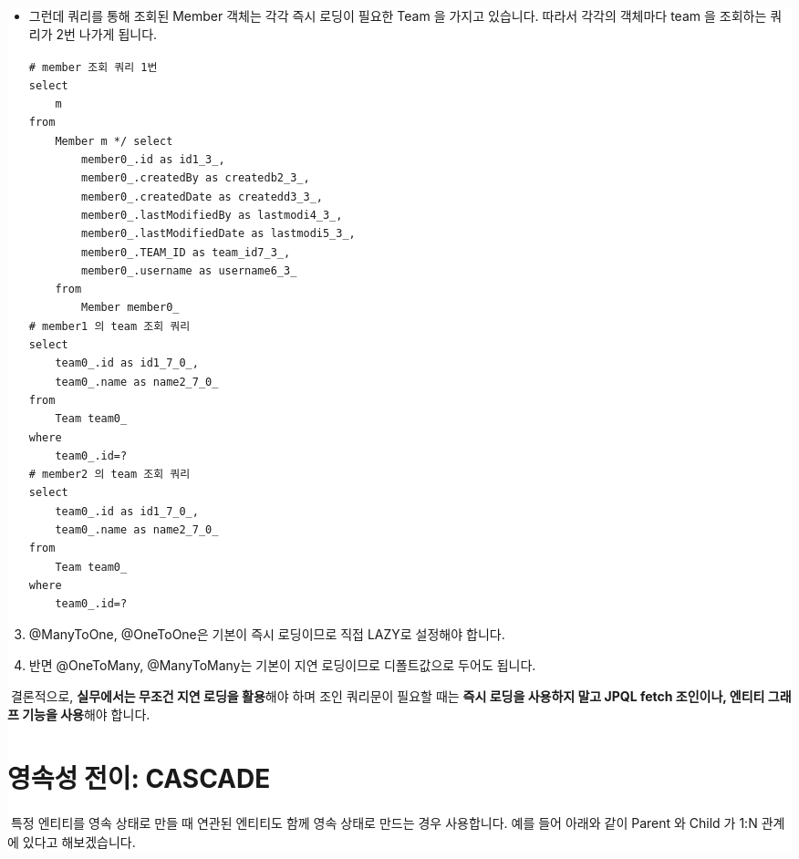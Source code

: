    - 그런데 쿼리를 통해 조회된 Member 객체는 각각 즉시 로딩이 필요한 Team 을 가지고 있습니다. 따라서 각각의 객체마다 team 을 조회하는 쿼리가 2번 나가게 됩니다. 

     ```mysql
     # member 조회 쿼리 1번
     select
         m 
     from
         Member m */ select
             member0_.id as id1_3_,
             member0_.createdBy as createdb2_3_,
             member0_.createdDate as createdd3_3_,
             member0_.lastModifiedBy as lastmodi4_3_,
             member0_.lastModifiedDate as lastmodi5_3_,
             member0_.TEAM_ID as team_id7_3_,
             member0_.username as username6_3_ 
         from
             Member member0_
     # member1 의 team 조회 쿼리
     select
         team0_.id as id1_7_0_,
         team0_.name as name2_7_0_ 
     from
         Team team0_ 
     where
         team0_.id=?
     # member2 의 team 조회 쿼리
     select
         team0_.id as id1_7_0_,
         team0_.name as name2_7_0_ 
     from
         Team team0_ 
     where
         team0_.id=?
     ```

3. @ManyToOne, @OneToOne은 기본이 즉시 로딩이므로 직접 LAZY로 설정해야 합니다.

4. 반면 @OneToMany, @ManyToMany는 기본이 지연 로딩이므로 디폴트값으로 두어도 됩니다.

​	결론적으로, **실무에서는 무조건 지연 로딩을 활용**해야 하며 조인 쿼리문이 필요할 때는 **즉시 로딩을 사용하지 말고 JPQL fetch 조인이나, 엔티티 그래프 기능을 사용**해야 합니다.



# 영속성 전이: CASCADE

​	특정 엔티티를 영속 상태로 만들 때 연관된 엔티티도 함께 영속 상태로 만드는 경우 사용합니다. 예를 들어 아래와 같이 Parent 와 Child 가 1:N 관계에 있다고 해보겠습니다.
